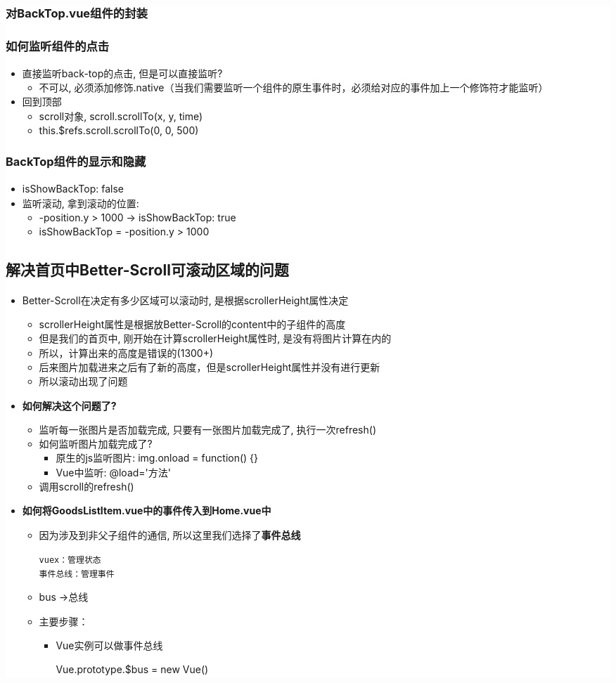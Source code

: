 ### 对BackTop.vue组件的封装



### 如何监听组件的点击

* 直接监听back-top的点击, 但是可以直接监听?
  * 不可以, 必须添加修饰.native（当我们需要监听一个组件的原生事件时，必须给对应的事件加上一个修饰符才能监听）
* 回到顶部
  * scroll对象, scroll.scrollTo(x, y, time)
  * this.$refs.scroll.scrollTo(0, 0, 500)



###  BackTop组件的显示和隐藏 

* isShowBackTop: false
* 监听滚动, 拿到滚动的位置:
  * -position.y > 1000  -> isShowBackTop: true
  * isShowBackTop = -position.y > 1000



##  解决首页中Better-Scroll可滚动区域的问题

* Better-Scroll在决定有多少区域可以滚动时, 是根据scrollerHeight属性决定

  * scrollerHeight属性是根据放Better-Scroll的content中的子组件的高度
  * 但是我们的首页中, 刚开始在计算scrollerHeight属性时, 是没有将图片计算在内的
  * 所以，计算出来的高度是错误的(1300+)
  * 后来图片加载进来之后有了新的高度，但是scrollerHeight属性并没有进行更新
  * 所以滚动出现了问题

* **如何解决这个问题了?**

  * 监听每一张图片是否加载完成, 只要有一张图片加载完成了, 执行一次refresh()
  * 如何监听图片加载完成了?
    * 原生的js监听图片: img.onload = function() {}
    * Vue中监听: @load='方法'
  * 调用scroll的refresh()

* **如何将GoodsListItem.vue中的事件传入到Home.vue中**

  * 因为涉及到非父子组件的通信, 所以这里我们选择了**事件总线**

    ```
    vuex：管理状态
    事件总线：管理事件
    ```

  * bus ->总线

  * 主要步骤：

    * Vue实例可以做事件总线

      Vue.prototype.$bus = new Vue()
